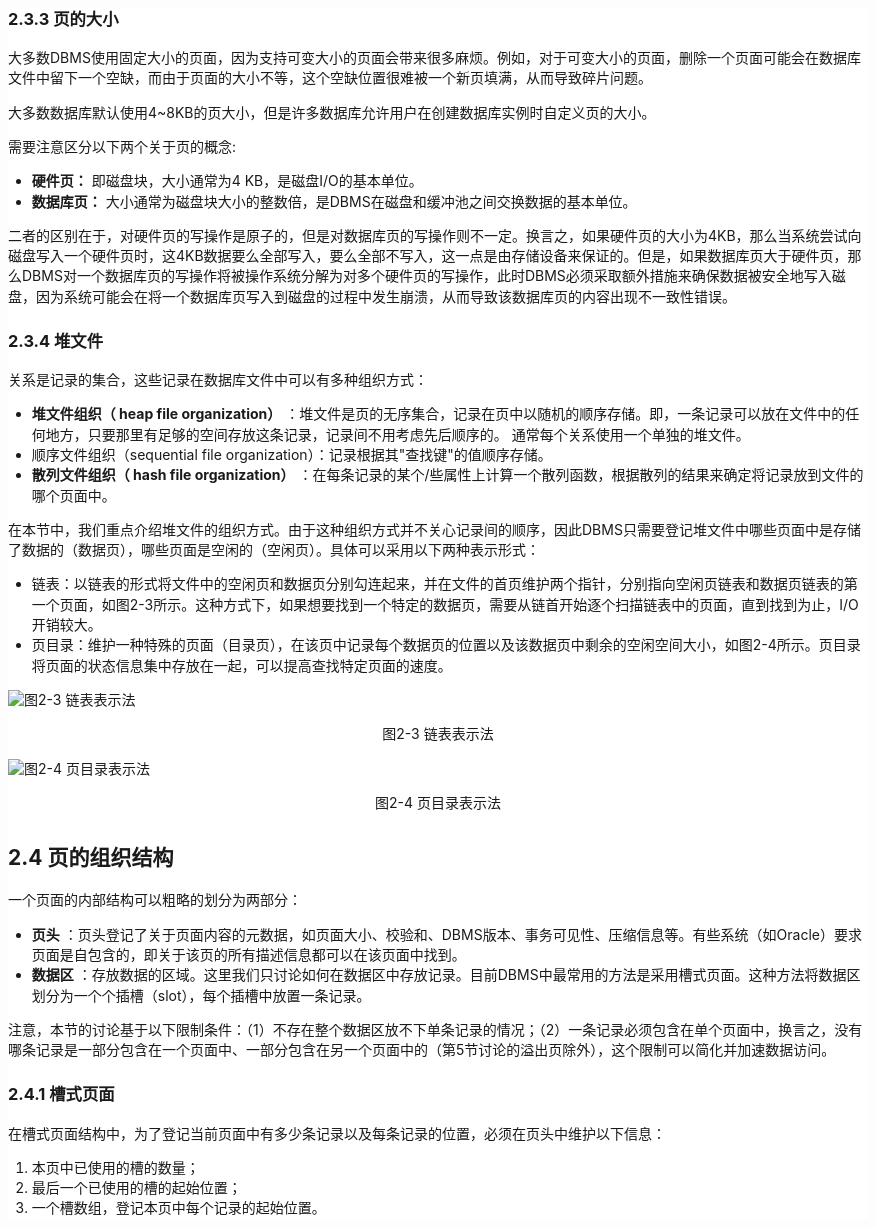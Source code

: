 ### 2.3.3 页的大小

大多数DBMS使用固定大小的页面，因为支持可变大小的页面会带来很多麻烦。例如，对于可变大小的页面，删除一个页面可能会在数据库文件中留下一个空缺，而由于页面的大小不等，这个空缺位置很难被一个新页填满，从而导致碎片问题。

大多数数据库默认使用4~8KB的页大小，但是许多数据库允许用户在创建数据库实例时自定义页的大小。

需要注意区分以下两个关于页的概念:

- **硬件页：** 即磁盘块，大小通常为4 KB，是磁盘I/O的基本单位。
- **数据库页：** 大小通常为磁盘块大小的整数倍，是DBMS在磁盘和缓冲池之间交换数据的基本单位。

二者的区别在于，对硬件页的写操作是原子的，但是对数据库页的写操作则不一定。换言之，如果硬件页的大小为4KB，那么当系统尝试向磁盘写入一个硬件页时，这4KB数据要么全部写入，要么全部不写入，这一点是由存储设备来保证的。但是，如果数据库页大于硬件页，那么DBMS对一个数据库页的写操作将被操作系统分解为对多个硬件页的写操作，此时DBMS必须采取额外措施来确保数据被安全地写入磁盘，因为系统可能会在将一个数据库页写入到磁盘的过程中发生崩溃，从而导致该数据库页的内容出现不一致性错误。

### 2.3.4 堆文件

关系是记录的集合，这些记录在数据库文件中可以有多种组织方式：

- **堆文件组织（ heap file organization）** ：堆文件是页的无序集合，记录在页中以随机的顺序存储。即，一条记录可以放在文件中的任何地方，只要那里有足够的空间存放这条记录，记录间不用考虑先后顺序的。 通常每个关系使用一个单独的堆文件。
- 顺序文件组织（sequential file organization）：记录根据其&quot;查找键&quot;的值顺序存储。
- **散列文件组织（ hash file organization）** ：在每条记录的某个/些属性上计算一个散列函数，根据散列的结果来确定将记录放到文件的哪个页面中。

在本节中，我们重点介绍堆文件的组织方式。由于这种组织方式并不关心记录间的顺序，因此DBMS只需要登记堆文件中哪些页面中是存储了数据的（数据页），哪些页面是空闲的（空闲页）。具体可以采用以下两种表示形式：

- 链表：以链表的形式将文件中的空闲页和数据页分别勾连起来，并在文件的首页维护两个指针，分别指向空闲页链表和数据页链表的第一个页面，如图2-3所示。这种方式下，如果想要找到一个特定的数据页，需要从链首开始逐个扫描链表中的页面，直到找到为止，I/O开销较大。
- 页目录：维护一种特殊的页面（目录页），在该页中记录每个数据页的位置以及该数据页中剩余的空闲空间大小，如图2-4所示。页目录将页面的状态信息集中存放在一起，可以提高查找特定页面的速度。

![图2-3 链表表示法](images/2-3.png)

<center>图2-3 链表表示法</center>

![图2-4 页目录表示法](images/2-4.png)

<center>图2-4 页目录表示法</center>

## 2.4 页的组织结构

一个页面的内部结构可以粗略的划分为两部分：

- **页头** ：页头登记了关于页面内容的元数据，如页面大小、校验和、DBMS版本、事务可见性、压缩信息等。有些系统（如Oracle）要求页面是自包含的，即关于该页的所有描述信息都可以在该页面中找到。
- **数据区** ：存放数据的区域。这里我们只讨论如何在数据区中存放记录。目前DBMS中最常用的方法是采用槽式页面。这种方法将数据区划分为一个个插槽（slot），每个插槽中放置一条记录。

注意，本节的讨论基于以下限制条件：（1）不存在整个数据区放不下单条记录的情况；（2）一条记录必须包含在单个页面中，换言之，没有哪条记录是一部分包含在一个页面中、一部分包含在另一个页面中的（第5节讨论的溢出页除外），这个限制可以简化并加速数据访问。

### 2.4.1 槽式页面

在槽式页面结构中，为了登记当前页面中有多少条记录以及每条记录的位置，必须在页头中维护以下信息：

1. 本页中已使用的槽的数量；
2. 最后一个已使用的槽的起始位置；
3. 一个槽数组，登记本页中每个记录的起始位置。
